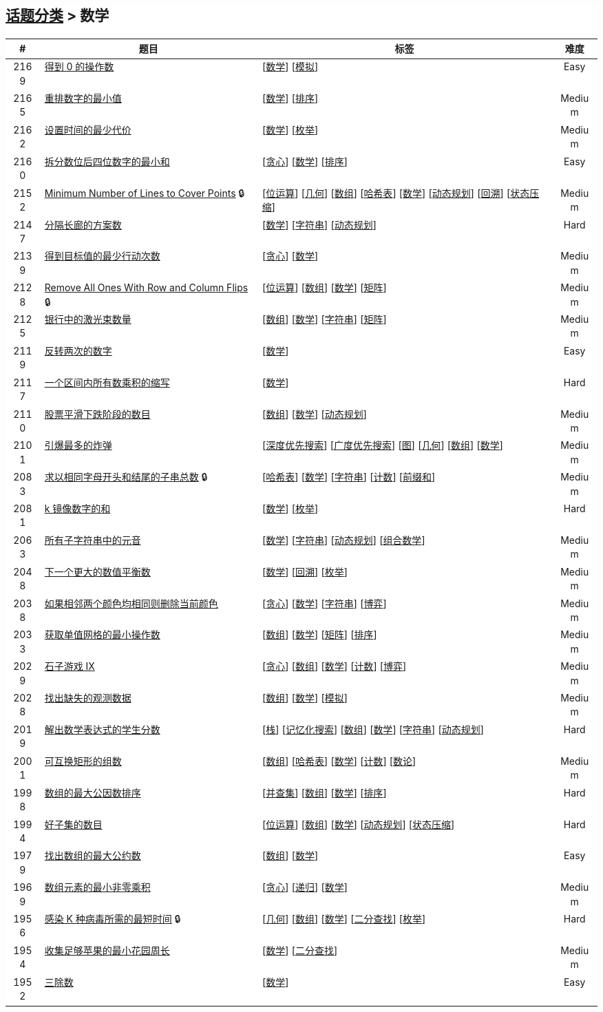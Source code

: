 






## [话题分类](../README.md) > 数学

| # | 题目 | 标签 | 难度 |
| :-: | - | - | :-: |
| 2169 | [得到 0 的操作数](../../problems/count-operations-to-obtain-zero) | [[数学](../math/README.md)] [[模拟](../simulation/README.md)]  | Easy |
| 2165 | [重排数字的最小值](../../problems/smallest-value-of-the-rearranged-number) | [[数学](../math/README.md)] [[排序](../sorting/README.md)]  | Medium |
| 2162 | [设置时间的最少代价](../../problems/minimum-cost-to-set-cooking-time) | [[数学](../math/README.md)] [[枚举](../enumeration/README.md)]  | Medium |
| 2160 | [拆分数位后四位数字的最小和](../../problems/minimum-sum-of-four-digit-number-after-splitting-digits) | [[贪心](../greedy/README.md)] [[数学](../math/README.md)] [[排序](../sorting/README.md)]  | Easy |
| 2152 | [Minimum Number of Lines to Cover Points](../../problems/minimum-number-of-lines-to-cover-points) 🔒 | [[位运算](../bit-manipulation/README.md)] [[几何](../geometry/README.md)] [[数组](../array/README.md)] [[哈希表](../hash-table/README.md)] [[数学](../math/README.md)] [[动态规划](../dynamic-programming/README.md)] [[回溯](../backtracking/README.md)] [[状态压缩](../bitmask/README.md)]  | Medium |
| 2147 | [分隔长廊的方案数](../../problems/number-of-ways-to-divide-a-long-corridor) | [[数学](../math/README.md)] [[字符串](../string/README.md)] [[动态规划](../dynamic-programming/README.md)]  | Hard |
| 2139 | [得到目标值的最少行动次数](../../problems/minimum-moves-to-reach-target-score) | [[贪心](../greedy/README.md)] [[数学](../math/README.md)]  | Medium |
| 2128 | [Remove All Ones With Row and Column Flips](../../problems/remove-all-ones-with-row-and-column-flips) 🔒 | [[位运算](../bit-manipulation/README.md)] [[数组](../array/README.md)] [[数学](../math/README.md)] [[矩阵](../matrix/README.md)]  | Medium |
| 2125 | [银行中的激光束数量](../../problems/number-of-laser-beams-in-a-bank) | [[数组](../array/README.md)] [[数学](../math/README.md)] [[字符串](../string/README.md)] [[矩阵](../matrix/README.md)]  | Medium |
| 2119 | [反转两次的数字](../../problems/a-number-after-a-double-reversal) | [[数学](../math/README.md)]  | Easy |
| 2117 | [一个区间内所有数乘积的缩写](../../problems/abbreviating-the-product-of-a-range) | [[数学](../math/README.md)]  | Hard |
| 2110 | [股票平滑下跌阶段的数目](../../problems/number-of-smooth-descent-periods-of-a-stock) | [[数组](../array/README.md)] [[数学](../math/README.md)] [[动态规划](../dynamic-programming/README.md)]  | Medium |
| 2101 | [引爆最多的炸弹](../../problems/detonate-the-maximum-bombs) | [[深度优先搜索](../depth-first-search/README.md)] [[广度优先搜索](../breadth-first-search/README.md)] [[图](../graph/README.md)] [[几何](../geometry/README.md)] [[数组](../array/README.md)] [[数学](../math/README.md)]  | Medium |
| 2083 | [求以相同字母开头和结尾的子串总数](../../problems/substrings-that-begin-and-end-with-the-same-letter) 🔒 | [[哈希表](../hash-table/README.md)] [[数学](../math/README.md)] [[字符串](../string/README.md)] [[计数](../counting/README.md)] [[前缀和](../prefix-sum/README.md)]  | Medium |
| 2081 | [k 镜像数字的和](../../problems/sum-of-k-mirror-numbers) | [[数学](../math/README.md)] [[枚举](../enumeration/README.md)]  | Hard |
| 2063 | [所有子字符串中的元音](../../problems/vowels-of-all-substrings) | [[数学](../math/README.md)] [[字符串](../string/README.md)] [[动态规划](../dynamic-programming/README.md)] [[组合数学](../combinatorics/README.md)]  | Medium |
| 2048 | [下一个更大的数值平衡数](../../problems/next-greater-numerically-balanced-number) | [[数学](../math/README.md)] [[回溯](../backtracking/README.md)] [[枚举](../enumeration/README.md)]  | Medium |
| 2038 | [如果相邻两个颜色均相同则删除当前颜色](../../problems/remove-colored-pieces-if-both-neighbors-are-the-same-color) | [[贪心](../greedy/README.md)] [[数学](../math/README.md)] [[字符串](../string/README.md)] [[博弈](../game-theory/README.md)]  | Medium |
| 2033 | [获取单值网格的最小操作数](../../problems/minimum-operations-to-make-a-uni-value-grid) | [[数组](../array/README.md)] [[数学](../math/README.md)] [[矩阵](../matrix/README.md)] [[排序](../sorting/README.md)]  | Medium |
| 2029 | [石子游戏 IX](../../problems/stone-game-ix) | [[贪心](../greedy/README.md)] [[数组](../array/README.md)] [[数学](../math/README.md)] [[计数](../counting/README.md)] [[博弈](../game-theory/README.md)]  | Medium |
| 2028 | [找出缺失的观测数据](../../problems/find-missing-observations) | [[数组](../array/README.md)] [[数学](../math/README.md)] [[模拟](../simulation/README.md)]  | Medium |
| 2019 | [解出数学表达式的学生分数](../../problems/the-score-of-students-solving-math-expression) | [[栈](../stack/README.md)] [[记忆化搜索](../memoization/README.md)] [[数组](../array/README.md)] [[数学](../math/README.md)] [[字符串](../string/README.md)] [[动态规划](../dynamic-programming/README.md)]  | Hard |
| 2001 | [可互换矩形的组数](../../problems/number-of-pairs-of-interchangeable-rectangles) | [[数组](../array/README.md)] [[哈希表](../hash-table/README.md)] [[数学](../math/README.md)] [[计数](../counting/README.md)] [[数论](../number-theory/README.md)]  | Medium |
| 1998 | [数组的最大公因数排序](../../problems/gcd-sort-of-an-array) | [[并查集](../union-find/README.md)] [[数组](../array/README.md)] [[数学](../math/README.md)] [[排序](../sorting/README.md)]  | Hard |
| 1994 | [好子集的数目](../../problems/the-number-of-good-subsets) | [[位运算](../bit-manipulation/README.md)] [[数组](../array/README.md)] [[数学](../math/README.md)] [[动态规划](../dynamic-programming/README.md)] [[状态压缩](../bitmask/README.md)]  | Hard |
| 1979 | [找出数组的最大公约数](../../problems/find-greatest-common-divisor-of-array) | [[数组](../array/README.md)] [[数学](../math/README.md)]  | Easy |
| 1969 | [数组元素的最小非零乘积](../../problems/minimum-non-zero-product-of-the-array-elements) | [[贪心](../greedy/README.md)] [[递归](../recursion/README.md)] [[数学](../math/README.md)]  | Medium |
| 1956 | [感染 K 种病毒所需的最短时间](../../problems/minimum-time-for-k-virus-variants-to-spread) 🔒 | [[几何](../geometry/README.md)] [[数组](../array/README.md)] [[数学](../math/README.md)] [[二分查找](../binary-search/README.md)] [[枚举](../enumeration/README.md)]  | Hard |
| 1954 | [收集足够苹果的最小花园周长](../../problems/minimum-garden-perimeter-to-collect-enough-apples) | [[数学](../math/README.md)] [[二分查找](../binary-search/README.md)]  | Medium |
| 1952 | [三除数](../../problems/three-divisors) | [[数学](../math/README.md)]  | Easy |